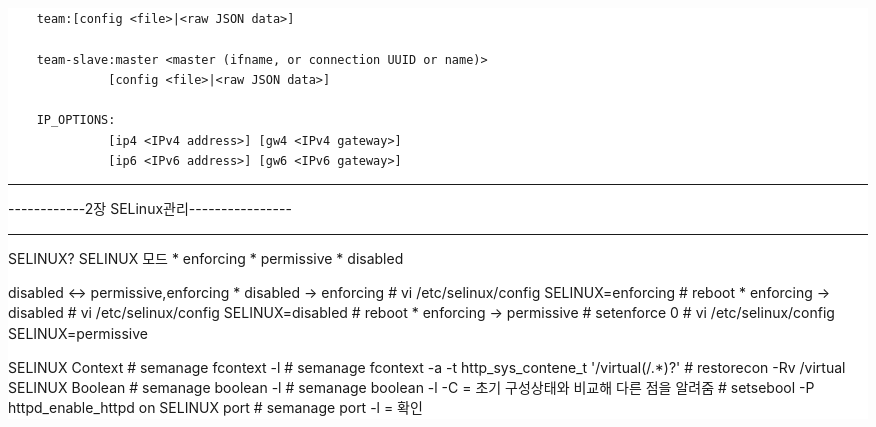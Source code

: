 		team:[config <file>|<raw JSON data>]

		team-slave:master <master (ifname, or connection UUID or name)>
                  [config <file>|<raw JSON data>]
				  
		IP_OPTIONS:
                  [ip4 <IPv4 address>] [gw4 <IPv4 gateway>]
                  [ip6 <IPv6 address>] [gw6 <IPv6 gateway>]
	


*****************************************
------------2장 SELinux관리----------------
*****************************************

SELINUX?
SELINUX 모드
	* enforcing
	* permissive
	* disabled
	
disabled <-> permissive,enforcing
	* disabled -> enforcing
		# vi /etc/selinux/config
		SELINUX=enforcing
		# reboot
	* enforcing -> disabled
		# vi /etc/selinux/config
		SELINUX=disabled
		# reboot
	* enforcing -> permissive
		# setenforce 0
		# vi /etc/selinux/config
		SELINUX=permissive

SELINUX Context
	# semanage fcontext -l
	# semanage fcontext -a -t http_sys_contene_t '/virtual(/.*)?'
	# restorecon -Rv /virtual
SELINUX Boolean
	# semanage boolean -l
	# semanage boolean -l -C = 초기 구성상태와 비교해 다른 점을 알려줌
	# setsebool -P httpd_enable_httpd on
SELINUX port
	# semanage port -l = 확인